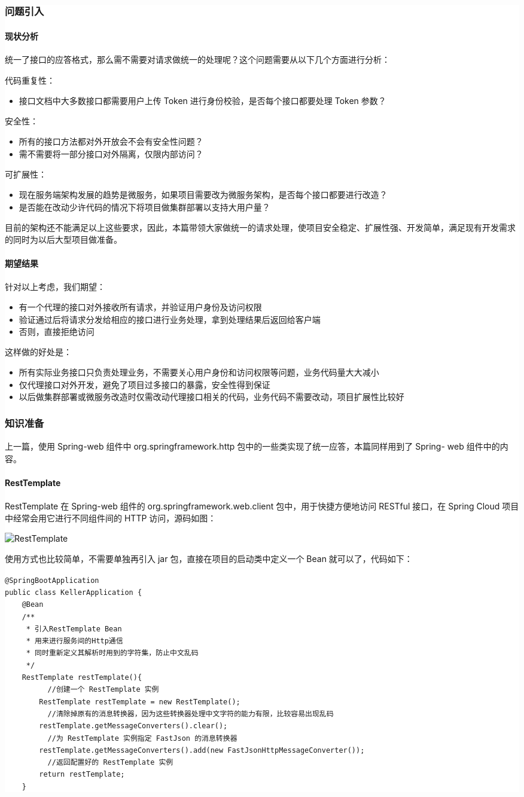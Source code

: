 ### 问题引入

#### **现状分析**

统一了接口的应答格式，那么需不需要对请求做统一的处理呢？这个问题需要从以下几个方面进行分析：

代码重复性：

  * 接口文档中大多数接口都需要用户上传 Token 进行身份校验，是否每个接口都要处理 Token 参数？

安全性：

  * 所有的接口方法都对外开放会不会有安全性问题？
  * 需不需要将一部分接口对外隔离，仅限内部访问？

可扩展性：

  * 现在服务端架构发展的趋势是微服务，如果项目需要改为微服务架构，是否每个接口都要进行改造？
  * 是否能在改动少许代码的情况下将项目做集群部署以支持大用户量？

目前的架构还不能满足以上这些要求，因此，本篇带领大家做统一的请求处理，使项目安全稳定、扩展性强、开发简单，满足现有开发需求的同时为以后大型项目做准备。

#### **期望结果**

针对以上考虑，我们期望：

  * 有一个代理的接口对外接收所有请求，并验证用户身份及访问权限
  * 验证通过后将请求分发给相应的接口进行业务处理，拿到处理结果后返回给客户端
  * 否则，直接拒绝访问

这样做的好处是：

  * 所有实际业务接口只负责处理业务，不需要关心用户身份和访问权限等问题，业务代码量大大减小
  * 仅代理接口对外开发，避免了项目过多接口的暴露，安全性得到保证
  * 以后做集群部署或微服务改造时仅需改动代理接口相关的代码，业务代码不需要改动，项目扩展性比较好

### 知识准备

上一篇，使用 Spring-web 组件中 org.springframework.http 包中的一些类实现了统一应答，本篇同样用到了 Spring-
web 组件中的内容。

#### **RestTemplate**

RestTemplate 在 Spring-web 组件的 org.springframework.web.client 包中，用于快捷方便地访问
RESTful 接口，在 Spring Cloud 项目中经常会用它进行不同组件间的 HTTP 访问，源码如图：

![RestTemplate](https://images.gitbook.cn/fdf31d60-7250-11ea-b8cb-b108c7f0b146)

使用方式也比较简单，不需要单独再引入 jar 包，直接在项目的启动类中定义一个 Bean 就可以了，代码如下：

    
    
    @SpringBootApplication
    public class KellerApplication {
        @Bean
        /**
         * 引入RestTemplate Bean
         * 用来进行服务间的Http通信
         * 同时重新定义其解析时用到的字符集，防止中文乱码
         */
        RestTemplate restTemplate(){
              //创建一个 RestTemplate 实例
            RestTemplate restTemplate = new RestTemplate();
              //清除掉原有的消息转换器，因为这些转换器处理中文字符的能力有限，比较容易出现乱码
            restTemplate.getMessageConverters().clear();
              //为 RestTemplate 实例指定 FastJson 的消息转换器
            restTemplate.getMessageConverters().add(new FastJsonHttpMessageConverter());
              //返回配置好的 RestTemplate 实例
            return restTemplate;
        }
    